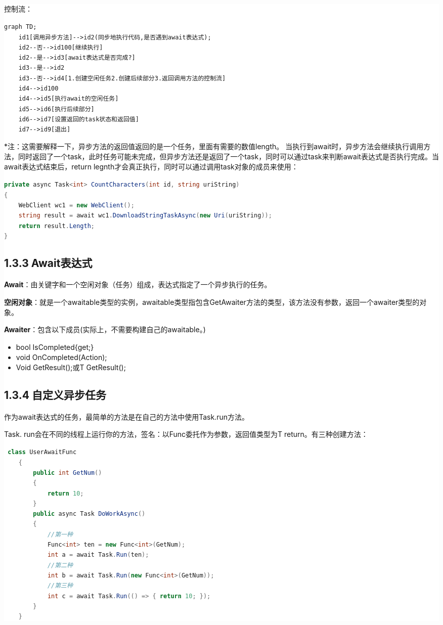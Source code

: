 控制流：



```mermaid
graph TD;
    id1[调用异步方法]-->id2(同步地执行代码,是否遇到await表达式);
    id2--否-->id100[继续执行]
    id2--是-->id3[await表达式是否完成?]
    id3--是-->id2
    id3--否-->id4[1.创建空闲任务2.创建后续部分3.返回调用方法的控制流]
    id4-->id100
    id4-->id5[执行await的空闲任务]
    id5-->id6[执行后续部分]
    id6-->id7[设置返回的task状态和返回值]
    id7-->id9[退出]

```

*注：这需要解释一下，异步方法的返回值返回的是一个任务，里面有需要的数值length。 当执行到await时，异步方法会继续执行调用方法，同时返回了一个task，此时任务可能未完成，但异步方法还是返回了一个task，同时可以通过task来判断await表达式是否执行完成。当await表达式结束后，return legnth才会真正执行，同时可以通过调用task对象的成员来使用：

```csharp
private async Task<int> CountCharacters(int id, string uriString)
{
  	WebClient wc1 = new WebClient();
    string result = await wc1.DownloadStringTaskAsync(new Uri(uriString));
    return result.Length;
}
```

## 1.3.3 Await表达式

**Await**：由关键字和一个空闲对象（任务）组成，表达式指定了一个异步执行的任务。

**空闲对象**：就是一个awaitable类型的实例，awaitable类型指包含GetAwaiter方法的类型，该方法没有参数，返回一个awaiter类型的对象。

**Awaiter**：包含以下成员(实际上，不需要构建自己的awaitable。)

- bool IsCompleted{get;}
- void OnCompleted(Action);
- Void GetResult();或T GetResult();

## 1.3.4 自定义异步任务

作为await表达式的任务，最简单的方法是在自己的方法中使用Task.run方法。

Task. run会在不同的线程上运行你的方法，签名：以Func<treturn>委托作为参数，返回值类型为T return。有三种创建方法：

```csharp
 class UserAwaitFunc
    {
        public int GetNum()
        {
            return 10;
        }
        public async Task DoWorkAsync()
        {
            //第一种
            Func<int> ten = new Func<int>(GetNum);
            int a = await Task.Run(ten);
            //第二种
            int b = await Task.Run(new Func<int>(GetNum));
            //第三种
            int c = await Task.Run(() => { return 10; });
        }
    }
```
